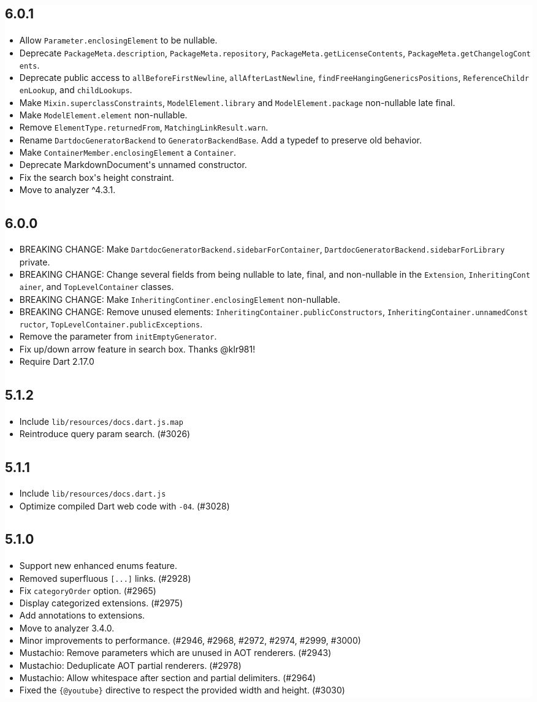 
## 6.0.1

* Allow `Parameter.enclosingElement` to be nullable.
* Deprecate `PackageMeta.description`, `PackageMeta.repository`,
  `PackageMeta.getLicenseContents`, `PackageMeta.getChangelogContents`.
* Deprecate public access to `allBeforeFirstNewline`, `allAfterLastNewline`,
  `findFreeHangingGenericsPositions`, `ReferenceChildrenLookup`, and
  `childLookups`.
* Make `Mixin.superclassConstraints`, `ModelElement.library` and
  `ModelElement.package` non-nullable late final.
* Make `ModelElement.element` non-nullable.
* Remove `ElementType.returnedFrom`, `MatchingLinkResult.warn`.
* Rename `DartdocGeneratorBackend` to `GeneratorBackendBase`. Add a typedef to
  preserve old behavior.
* Make `ContainerMember.enclosingElement` a `Container`.
* Deprecate MarkdownDocument's unnamed constructor.
* Fix the search box's height constraint.
* Move to analyzer ^4.3.1.

## 6.0.0

* BREAKING CHANGE: Make `DartdocGeneratorBackend.sidebarForContainer`,
  `DartdocGeneratorBackend.sidebarForLibrary` private.
* BREAKING CHANGE: Change several fields from being nullable to late, final,
  and non-nullable in the `Extension`, `InheritingContainer`, and
  `TopLevelContainer` classes.
* BREAKING CHANGE: Make `InheritingContiner.enclosingElement` non-nullable.
* BREAKING CHANGE: Remove unused elements:
  `InheritingContainer.publicConstructors`,
  `InheritingContainer.unnamedConstructor`,
  `TopLevelContainer.publicExceptions`.
* Remove the parameter from `initEmptyGenerator`.
* Fix up/down arrow feature in search box. Thanks @klr981!
* Require Dart 2.17.0

## 5.1.2

* Include `lib/resources/docs.dart.js.map`
* Reintroduce query param search. (#3026)

## 5.1.1

* Include `lib/resources/docs.dart.js`
* Optimize compiled Dart web code with `-04`. (#3028)

## 5.1.0

* Support new enhanced enums feature.
* Removed superfluous `[...]` links. (#2928)
* Fix `categoryOrder` option. (#2965)
* Display categorized extensions. (#2975)
* Add annotations to extensions.
* Move to analyzer 3.4.0.
* Minor improvements to performance. (#2946, #2968, #2972, #2974, #2999, #3000)
* Mustachio: Remove parameters which are unused in AOT renderers. (#2943)
* Mustachio: Deduplicate AOT partial renderers. (#2978)
* Mustachio: Allow whitespace after section and partial delimiters. (#2964)
* Fixed the `{@youtube}` directive to respect the provided width and height.
  (#3030)


[GitHub markdown alert syntax]: https://docs.github.com/get-started/writing-on-github/getting-started-with-writing-and-formatting-on-github/basic-writing-and-formatting-syntax#alerts